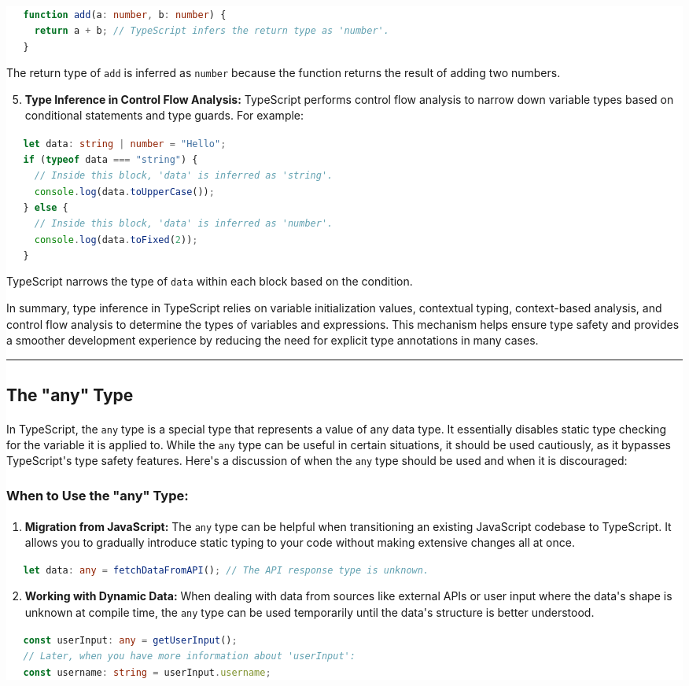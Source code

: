 ```typescript
   function add(a: number, b: number) {
     return a + b; // TypeScript infers the return type as 'number'.
   }
```

   The return type of `add` is inferred as `number` because the function returns the result of adding two numbers.

5. **Type Inference in Control Flow Analysis:** TypeScript performs control flow analysis to narrow down variable types based on conditional statements and type guards. For example:

```typescript
   let data: string | number = "Hello";
   if (typeof data === "string") {
     // Inside this block, 'data' is inferred as 'string'.
     console.log(data.toUpperCase());
   } else {
     // Inside this block, 'data' is inferred as 'number'.
     console.log(data.toFixed(2));
   }
```

   TypeScript narrows the type of `data` within each block based on the condition.

In summary, type inference in TypeScript relies on variable initialization values, contextual typing, context-based analysis, and control flow analysis to determine the types of variables and expressions. This mechanism helps ensure type safety and provides a smoother development experience by reducing the need for explicit type annotations in many cases.


---

## The "any" Type

In TypeScript, the `any` type is a special type that represents a value of any data type. It essentially disables static type checking for the variable it is applied to. While the `any` type can be useful in certain situations, it should be used cautiously, as it bypasses TypeScript's type safety features. Here's a discussion of when the `any` type should be used and when it is discouraged:

### When to Use the "any" Type:

1. **Migration from JavaScript:** The `any` type can be helpful when transitioning an existing JavaScript codebase to TypeScript. It allows you to gradually introduce static typing to your code without making extensive changes all at once.

```typescript
   let data: any = fetchDataFromAPI(); // The API response type is unknown.
```

2. **Working with Dynamic Data:** When dealing with data from sources like external APIs or user input where the data's shape is unknown at compile time, the `any` type can be used temporarily until the data's structure is better understood.

```typescript
   const userInput: any = getUserInput();
   // Later, when you have more information about 'userInput':
   const username: string = userInput.username;
```
